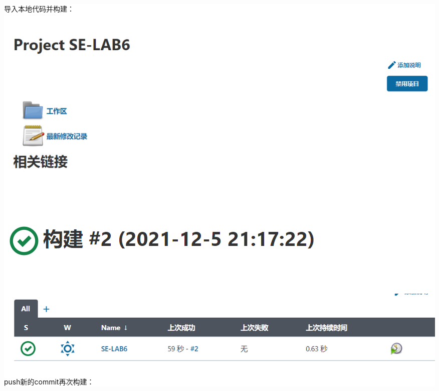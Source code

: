 导入本地代码并构建：

![image-20211205211706452](ref\29.png)

![image-20211205211752170](ref\30.png)

![image-20211205211833037](ref\31.png)

push新的commit再次构建：
